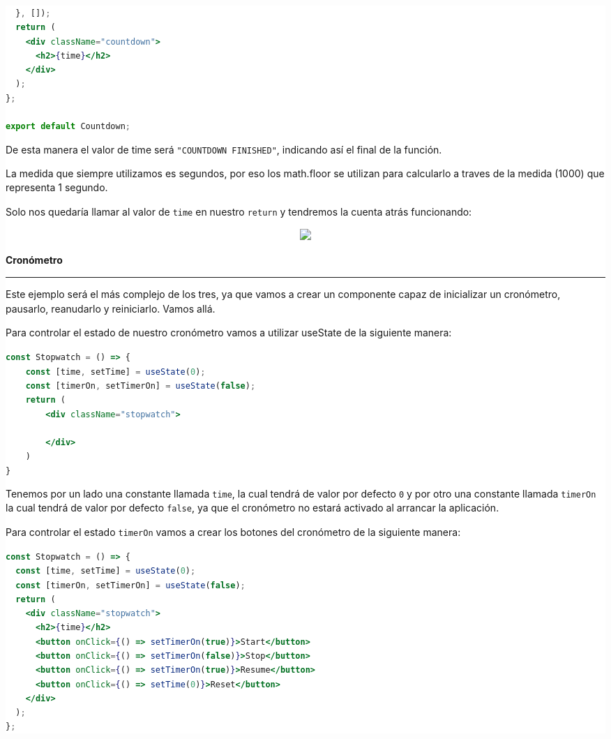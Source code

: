 ```jsx
  }, []);
  return (
    <div className="countdown">
      <h2>{time}</h2>
    </div>
  );
};

export default Countdown;
```

De esta manera el valor de time será `"COUNTDOWN FINISHED"`, indicando así el final de la función. 

La medida que siempre utilizamos es segundos, por eso los math.floor se utilizan para calcularlo a traves de la medida (1000) que representa 1 segundo.

Solo nos quedaría llamar al valor de `time` en nuestro `return` y tendremos la cuenta atrás funcionando:

<div align="center"><img src="../../../../README/relojes-2.gif"/></div>

**Cronómetro**

---

Este ejemplo será el más complejo de los tres, ya que vamos a crear un componente capaz de inicializar un cronómetro, pausarlo, reanudarlo y reiniciarlo. Vamos allá.

Para controlar el estado de nuestro cronómetro vamos a utilizar useState de la siguiente manera:

```jsx
const Stopwatch = () => {
    const [time, setTime] = useState(0);
    const [timerOn, setTimerOn] = useState(false);
    return (
        <div className="stopwatch">
            
        </div>
    )
}
```

Tenemos por un lado una constante llamada `time`, la cual tendrá de valor por defecto `0` y por otro una constante llamada `timerOn` la cual tendrá de valor por defecto `false`, ya que el cronómetro no estará activado al arrancar la aplicación.

Para controlar el estado `timerOn` vamos a crear los botones del cronómetro de la siguiente manera:

```jsx
const Stopwatch = () => {
  const [time, setTime] = useState(0);
  const [timerOn, setTimerOn] = useState(false);
  return (
    <div className="stopwatch">
      <h2>{time}</h2>
      <button onClick={() => setTimerOn(true)}>Start</button>
      <button onClick={() => setTimerOn(false)}>Stop</button>
      <button onClick={() => setTimerOn(true)}>Resume</button>
      <button onClick={() => setTime(0)}>Reset</button>
    </div>
  );
};
```

